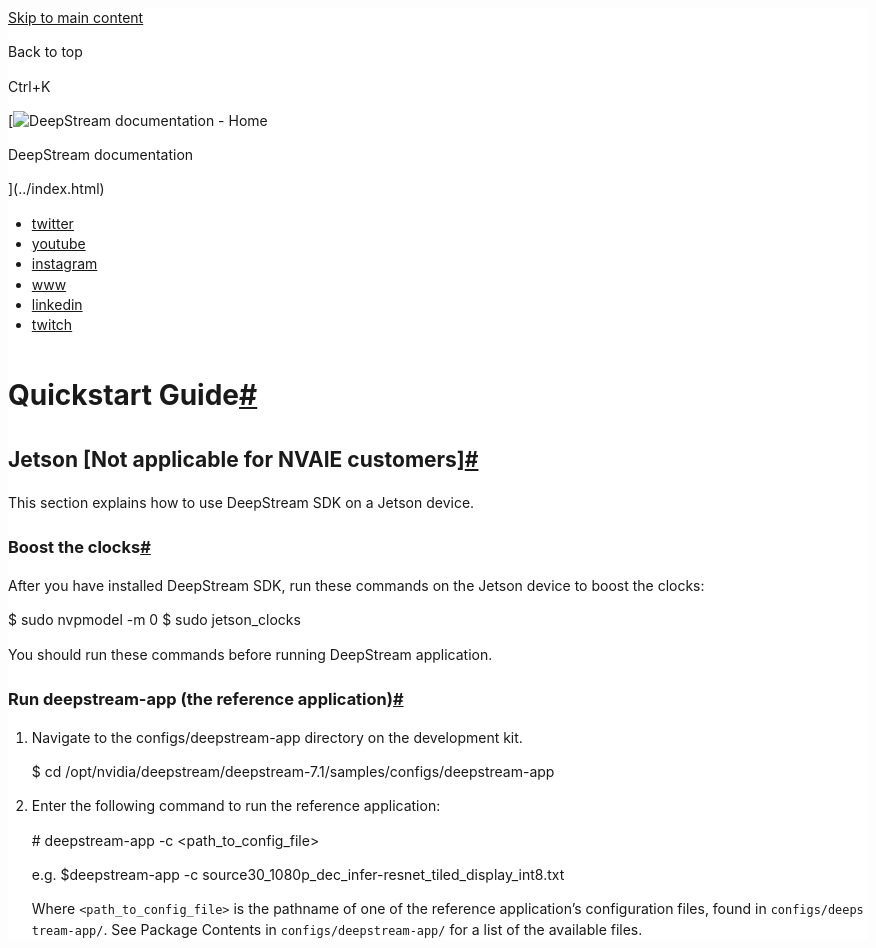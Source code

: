 [Skip to main content](#main-content)

Back to top  

 Ctrl+K

[![DeepStream documentation - Home](../_static/nvidia-logo-horiz-rgb-blk-for-screen.svg)

DeepStream documentation

](../index.html)

*   [twitter](https://twitter.com/nvidiaomniverse "twitter")
*   [youtube](https://www.youtube.com/channel/UCSKUoczbGAcMld7HjpCR8OA "youtube")
*   [instagram](https://www.instagram.com/nvidiaomniverse "instagram")
*   [www](https://www.nvidia.com/en-us/omniverse/ "www")
*   [linkedin](https://www.linkedin.com/showcase/nvidia-omniverse "linkedin")
*   [twitch](https://www.twitch.tv/nvidiaomniverse "twitch")

# Quickstart Guide[#](#quickstart-guide "Link to this heading")

## Jetson \[Not applicable for NVAIE customers\][#](#jetson-not-applicable-for-nvaie-customers "Link to this heading")

This section explains how to use DeepStream SDK on a Jetson device.

### Boost the clocks[#](#boost-the-clocks "Link to this heading")

After you have installed DeepStream SDK, run these commands on the Jetson device to boost the clocks:

$ sudo nvpmodel \-m 0
$ sudo jetson\_clocks

You should run these commands before running DeepStream application.

### Run deepstream-app (the reference application)[#](#run-deepstream-app-the-reference-application "Link to this heading")

1.  Navigate to the configs/deepstream-app directory on the development kit.
    
    $ cd /opt/nvidia/deepstream/deepstream-7.1/samples/configs/deepstream-app
    
2.  Enter the following command to run the reference application:
    
    \# deepstream-app -c <path\_to\_config\_file>
    
    e.g. $deepstream\-app \-c source30\_1080p\_dec\_infer\-resnet\_tiled\_display\_int8.txt
    
    Where `<path_to_config_file>` is the pathname of one of the reference application’s configuration files, found in `configs/deepstream-app/`. See Package Contents in `configs/deepstream-app/` for a list of the available files.
    